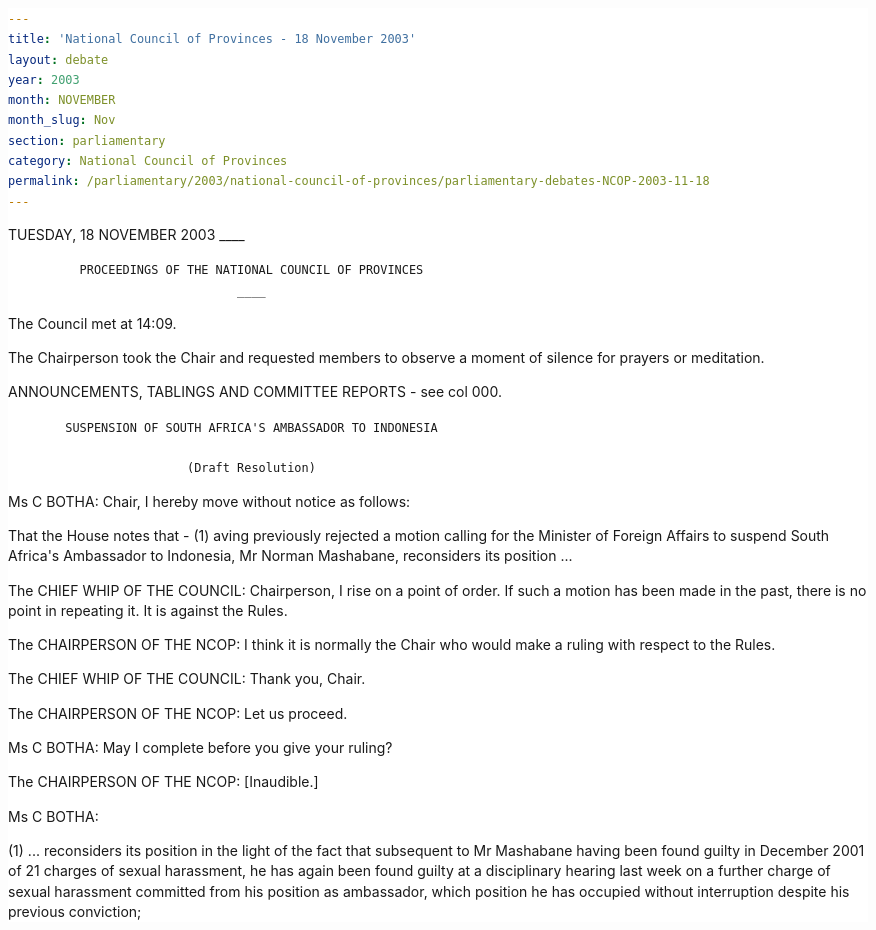 ```yaml
---
title: 'National Council of Provinces - 18 November 2003'
layout: debate
year: 2003
month: NOVEMBER
month_slug: Nov
section: parliamentary
category: National Council of Provinces
permalink: /parliamentary/2003/national-council-of-provinces/parliamentary-debates-NCOP-2003-11-18
---
```


TUESDAY, 18 NOVEMBER 2003
                                    ____

              PROCEEDINGS OF THE NATIONAL COUNCIL OF PROVINCES
                                    ____

The Council met at 14:09.

The Chairperson took the Chair and requested members to observe a moment  of
silence for prayers or meditation.

ANNOUNCEMENTS, TABLINGS AND COMMITTEE REPORTS - see col 000.

            SUSPENSION OF SOUTH AFRICA'S AMBASSADOR TO INDONESIA

                             (Draft Resolution)

Ms C BOTHA: Chair, I hereby move without notice as follows:


  That the House notes that -
  (1) aving previously rejected  a  motion  calling  for  the  Minister  of
       Foreign Affairs to suspend South Africa's Ambassador to Indonesia, Mr
       Norman Mashabane, reconsiders its position ...

The CHIEF WHIP OF THE COUNCIL: Chairperson, I rise on a point of  order.  If
such a motion has been made in the past, there is no point in repeating  it.
It is against the Rules.

The CHAIRPERSON OF THE NCOP: I think it is  normally  the  Chair  who  would
make a ruling with respect to the Rules.

The CHIEF WHIP OF THE COUNCIL: Thank you, Chair.

The CHAIRPERSON OF THE NCOP: Let us proceed.

Ms C BOTHA: May I complete before you give your ruling?

The CHAIRPERSON OF THE NCOP: [Inaudible.]

Ms C BOTHA:


  (1) ... reconsiders its position in the light of the fact that subsequent
       to Mr Mashabane having been found  guilty  in  December  2001  of  21
       charges of sexual harassment, he has again been  found  guilty  at  a
       disciplinary  hearing  last  week  on  a  further  charge  of  sexual
       harassment committed from his position as ambassador, which  position
       he has occupied without interruption despite his previous conviction;
